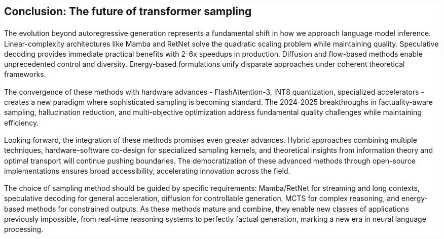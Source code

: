 ## Conclusion: The future of transformer sampling

The evolution beyond autoregressive generation represents a fundamental shift in how we approach language model inference. Linear-complexity architectures like Mamba and RetNet solve the quadratic scaling problem while maintaining quality. Speculative decoding provides immediate practical benefits with 2-6x speedups in production. Diffusion and flow-based methods enable unprecedented control and diversity. Energy-based formulations unify disparate approaches under coherent theoretical frameworks.

The convergence of these methods with hardware advances - FlashAttention-3, INT8 quantization, specialized accelerators - creates a new paradigm where sophisticated sampling is becoming standard. The 2024-2025 breakthroughs in factuality-aware sampling, hallucination reduction, and multi-objective optimization address fundamental quality challenges while maintaining efficiency.

Looking forward, the integration of these methods promises even greater advances. Hybrid approaches combining multiple techniques, hardware-software co-design for specialized sampling kernels, and theoretical insights from information theory and optimal transport will continue pushing boundaries. The democratization of these advanced methods through open-source implementations ensures broad accessibility, accelerating innovation across the field.

The choice of sampling method should be guided by specific requirements: Mamba/RetNet for streaming and long contexts, speculative decoding for general acceleration, diffusion for controllable generation, MCTS for complex reasoning, and energy-based methods for constrained outputs. As these methods mature and combine, they enable new classes of applications previously impossible, from real-time reasoning systems to perfectly factual generation, marking a new era in neural language processing.